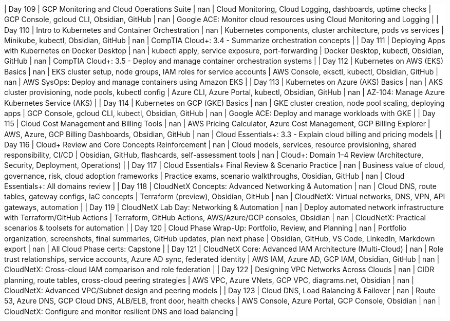 | Day 109 | GCP Monitoring and Cloud Operations Suite                    | nan                                        | Cloud Monitoring, Cloud Logging, dashboards, uptime checks                            | GCP Console, gcloud CLI, Obsidian, GitHub                                      |     nan | Google ACE: Monitor cloud resources using Cloud Monitoring and Logging                 |
| Day 110 | Intro to Kubernetes and Container Orchestration              | nan                                        | Kubernetes components, cluster architecture, pods vs services                         | Minikube, kubectl, Obsidian, GitHub                                            |     nan | CompTIA Cloud+: 3.4 - Summarize orchestration concepts                                 |
| Day 111 | Deploying Apps with Kubernetes on Docker Desktop             | nan                                        | kubectl apply, service exposure, port-forwarding                                      | Docker Desktop, kubectl, Obsidian, GitHub                                      |     nan | CompTIA Cloud+: 3.5 - Deploy and manage container orchestration systems                |
| Day 112 | Kubernetes on AWS (EKS) Basics                               | nan                                        | EKS cluster setup, node groups, IAM roles for service accounts                        | AWS Console, eksctl, kubectl, Obsidian, GitHub                                 |     nan | AWS SysOps: Deploy and manage containers using Amazon EKS                              |
| Day 113 | Kubernetes on Azure (AKS) Basics                             | nan                                        | AKS cluster provisioning, node pools, kubectl config                                  | Azure CLI, Azure Portal, kubectl, Obsidian, GitHub                             |     nan | AZ-104: Manage Azure Kubernetes Service (AKS)                                          |
| Day 114 | Kubernetes on GCP (GKE) Basics                               | nan                                        | GKE cluster creation, node pool scaling, deploying apps                               | GCP Console, gcloud CLI, kubectl, Obsidian, GitHub                             |     nan | Google ACE: Deploy and manage workloads with GKE                                       |
| Day 115 | Cloud Cost Management and Billing Tools                      | nan                                        | AWS Pricing Calculator, Azure Cost Management, GCP Billing Explorer                   | AWS, Azure, GCP Billing Dashboards, Obsidian, GitHub                           |     nan | Cloud Essentials+: 3.3 - Explain cloud billing and pricing models                      |
| Day 116 | Cloud+ Review and Core Concepts Reinforcement                | nan                                        | Cloud models, services, resource provisioning, shared responsibility, CI/CD           | Obsidian, GitHub, flashcards, self-assessment tools                            |     nan | Cloud+: Domain 1–4 Review (Architecture, Security, Deployment, Operations)             |
| Day 117 | Cloud Essentials+ Final Review & Scenario Practice           | nan                                        | Business value of cloud, governance, risk, cloud adoption frameworks                  | Practice exams, scenario walkthroughs, Obsidian, GitHub                        |     nan | Cloud Essentials+: All domains review                                                  |
| Day 118 | CloudNetX Concepts: Advanced Networking & Automation         | nan                                        | Cloud DNS, route tables, gateway configs, IaC concepts                                | Terraform (preview), Obsidian, GitHub                                          |     nan | CloudNetX: Virtual networks, DNS, VPN, API gateways, automation                        |
| Day 119 | CloudNetX Lab Day: Networking & Automation                   | nan                                        | Deploy automated network infrastructure with Terraform/GitHub Actions                 | Terraform, GitHub Actions, AWS/Azure/GCP consoles, Obsidian                    |     nan | CloudNetX: Practical scenarios & toolsets for automation                               |
| Day 120 | Cloud Phase Wrap-Up: Portfolio, Review, and Planning         | nan                                        | Portfolio organization, screenshots, final summaries, GitHub updates, plan next phase | Obsidian, GitHub, VS Code, LinkedIn, Markdown export                           |     nan | All Cloud Phase certs: Capstone                                                        |
| Day 121 | CloudNetX Core: Advanced IAM Architecture (Multi-Cloud)      | nan                                        | Role trust relationships, service accounts, Azure AD sync, federated identity         | AWS IAM, Azure AD, GCP IAM, Obsidian, GitHub                                   |     nan | CloudNetX: Cross-cloud IAM comparison and role federation                              |
| Day 122 | Designing VPC Networks Across Clouds                         | nan                                        | CIDR planning, route tables, cross-cloud peering strategies                           | AWS VPC, Azure VNets, GCP VPC, diagrams.net, Obsidian                          |     nan | CloudNetX: Advanced VPC/Subnet design and peering models                               |
| Day 123 | Cloud DNS, Load Balancing & Failover                         | nan                                        | Route 53, Azure DNS, GCP Cloud DNS, ALB/ELB, front door, health checks                | AWS Console, Azure Portal, GCP Console, Obsidian                               |     nan | CloudNetX: Configure and monitor resilient DNS and load balancing                      |